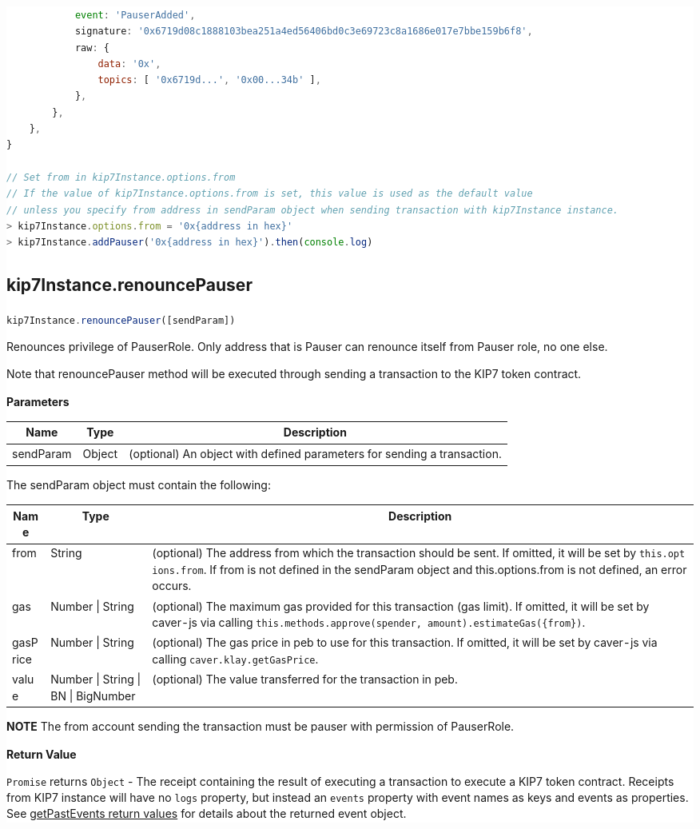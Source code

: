 ```javascript
			event: 'PauserAdded',
			signature: '0x6719d08c1888103bea251a4ed56406bd0c3e69723c8a1686e017e7bbe159b6f8',
			raw: {
				data: '0x',
				topics: [ '0x6719d...', '0x00...34b' ],
			},
		},
	},
}

// Set from in kip7Instance.options.from
// If the value of kip7Instance.options.from is set, this value is used as the default value 
// unless you specify from address in sendParam object when sending transaction with kip7Instance instance.
> kip7Instance.options.from = '0x{address in hex}'
> kip7Instance.addPauser('0x{address in hex}').then(console.log)
```


## kip7Instance.renouncePauser <a id="kip7instance-renouncepauser"></a>

```javascript
kip7Instance.renouncePauser([sendParam])
```
Renounces privilege of PauserRole. Only address that is Pauser can renounce itself from Pauser role, no one else. 

Note that renouncePauser method will be executed through sending a transaction to the KIP7 token contract.

**Parameters**

| Name | Type | Description |
| --- | --- | --- |
| sendParam | Object | (optional) An object with defined parameters for sending a transaction. |

The sendParam object must contain the following:

| Name | Type | Description |
| --- | --- | --- |
| from | String | (optional) The address from which the transaction should be sent. If omitted, it will be set by `this.options.from`. If from is not defined in the sendParam object and this.options.from is not defined, an error occurs. |
| gas | Number &#124; String | (optional) The maximum gas provided for this transaction (gas limit). If omitted, it will be set by caver-js via calling `this.methods.approve(spender, amount).estimateGas({from})`. |
| gasPrice | Number &#124; String | (optional) The gas price in peb to use for this transaction. If omitted, it will be set by caver-js via calling `caver.klay.getGasPrice`. |
| value | Number &#124; String &#124; BN &#124; BigNumber | (optional) The value transferred for the transaction in peb. |

**NOTE** The from account sending the transaction must be pauser with permission of PauserRole.

**Return Value**

`Promise` returns `Object` - The receipt containing the result of executing a transaction to execute a KIP7 token contract. Receipts from KIP7 instance will have no `logs` property, but instead an `events` property with event names as keys and events as properties. See [getPastEvents return values](caver.klay.Contract.md#getpastevents) for details about the returned event object.

